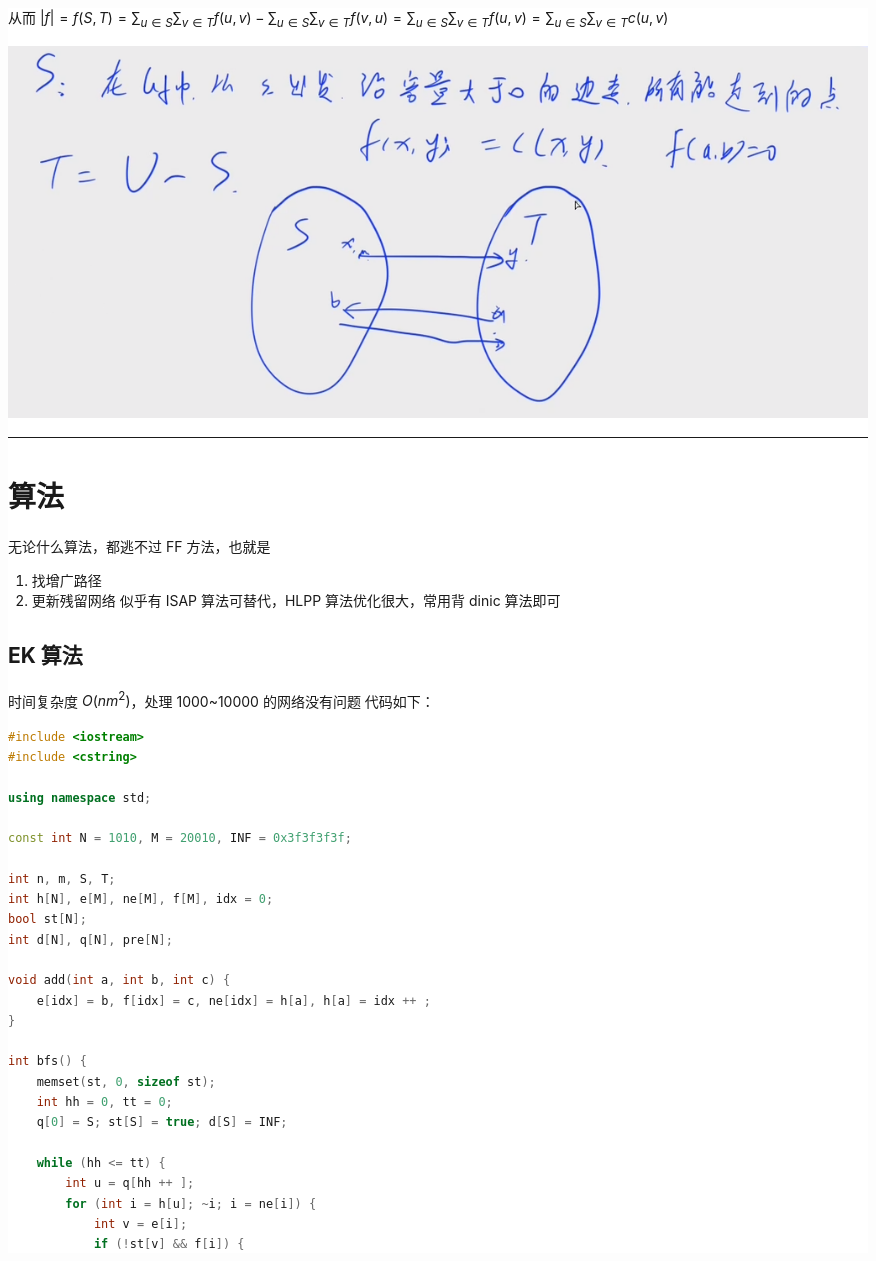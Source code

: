 从而 $|f|=f(S,T)=\sum_{u\in S}\sum_{v \in T} f(u,v) - \sum_{u\in S}\sum_{v \in T} f(v,u) =  \sum_{u\in S}\sum_{v \in T} f(u,v) = \sum_{u\in S}\sum_{v \in T} c(u,v)$  

![](../images/最大流最小割证明.png)

---

# 算法
无论什么算法，都逃不过 FF 方法，也就是
1. 找增广路径
2. 更新残留网络
似乎有 ISAP 算法可替代，HLPP 算法优化很大，常用背 dinic 算法即可
  ## EK 算法

时间复杂度 $O(nm^2)$，处理 1000~10000 的网络没有问题
代码如下：
```c++
#include <iostream>
#include <cstring>

using namespace std;

const int N = 1010, M = 20010, INF = 0x3f3f3f3f;

int n, m, S, T;
int h[N], e[M], ne[M], f[M], idx = 0;
bool st[N];
int d[N], q[N], pre[N];

void add(int a, int b, int c) {
    e[idx] = b, f[idx] = c, ne[idx] = h[a], h[a] = idx ++ ;
}

int bfs() {
    memset(st, 0, sizeof st);
    int hh = 0, tt = 0;
    q[0] = S; st[S] = true; d[S] = INF;
    
    while (hh <= tt) {
        int u = q[hh ++ ];
        for (int i = h[u]; ~i; i = ne[i]) {
            int v = e[i];
            if (!st[v] && f[i]) {
```